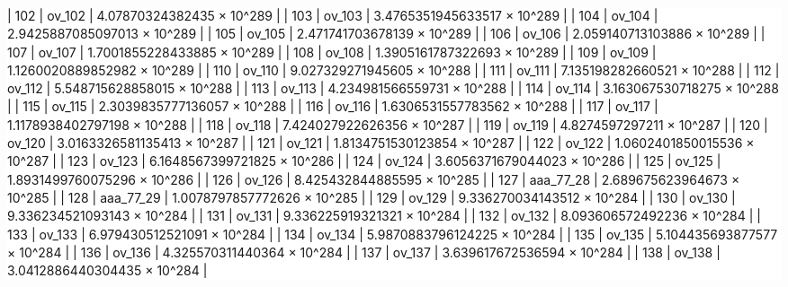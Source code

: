 | 102 | ov_102 | 4.07870324382435 × 10^289 |
| 103 | ov_103 | 3.4765351945633517 × 10^289 |
| 104 | ov_104 | 2.9425887085097013 × 10^289 |
| 105 | ov_105 | 2.471741703678139 × 10^289 |
| 106 | ov_106 | 2.059140713103886 × 10^289 |
| 107 | ov_107 | 1.7001855228433885 × 10^289 |
| 108 | ov_108 | 1.3905161787322693 × 10^289 |
| 109 | ov_109 | 1.1260020889852982 × 10^289 |
| 110 | ov_110 | 9.027329271945605 × 10^288 |
| 111 | ov_111 | 7.135198282660521 × 10^288 |
| 112 | ov_112 | 5.548715628858015 × 10^288 |
| 113 | ov_113 | 4.234981566559731 × 10^288 |
| 114 | ov_114 | 3.163067530718275 × 10^288 |
| 115 | ov_115 | 2.3039835777136057 × 10^288 |
| 116 | ov_116 | 1.6306531557783562 × 10^288 |
| 117 | ov_117 | 1.1178938402797198 × 10^288 |
| 118 | ov_118 | 7.424027922626356 × 10^287 |
| 119 | ov_119 | 4.8274597297211 × 10^287 |
| 120 | ov_120 | 3.0163326581135413 × 10^287 |
| 121 | ov_121 | 1.8134751530123854 × 10^287 |
| 122 | ov_122 | 1.0602401850015536 × 10^287 |
| 123 | ov_123 | 6.1648567399721825 × 10^286 |
| 124 | ov_124 | 3.6056371679044023 × 10^286 |
| 125 | ov_125 | 1.8931499760075296 × 10^286 |
| 126 | ov_126 | 8.425432844885595 × 10^285 |
| 127 | aaa_77_28 | 2.689675623964673 × 10^285 |
| 128 | aaa_77_29 | 1.0078797857772626 × 10^285 |
| 129 | ov_129 | 9.336270034143512 × 10^284 |
| 130 | ov_130 | 9.336234521093143 × 10^284 |
| 131 | ov_131 | 9.336225919321321 × 10^284 |
| 132 | ov_132 | 8.093606572492236 × 10^284 |
| 133 | ov_133 | 6.979430512521091 × 10^284 |
| 134 | ov_134 | 5.9870883796124225 × 10^284 |
| 135 | ov_135 | 5.104435693877577 × 10^284 |
| 136 | ov_136 | 4.325570311440364 × 10^284 |
| 137 | ov_137 | 3.639617672536594 × 10^284 |
| 138 | ov_138 | 3.0412886440304435 × 10^284 |